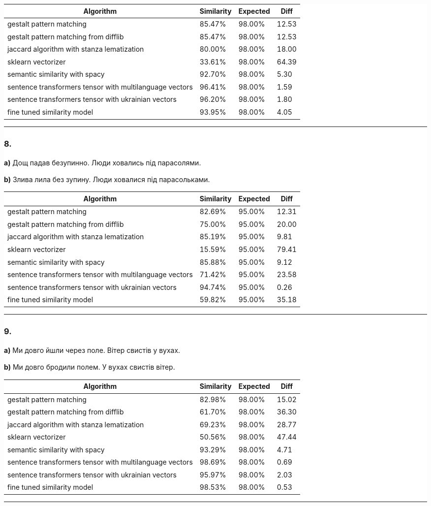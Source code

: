 | Algorithm | Similarity | Expected | Diff |
|-----------|------------|----------|------|
| gestalt pattern matching | 85.47% | 98.00% | 12.53 |
| gestalt pattern matching from difflib | 85.47% | 98.00% | 12.53 |
| jaccard algorithm with stanza lematization | 80.00% | 98.00% | 18.00 |
| sklearn vectorizer | 33.61% | 98.00% | 64.39 |
| semantic similarity with spacy | 92.70% | 98.00% | 5.30 |
| sentence transformers tensor with multilanguage vectors | 96.41% | 98.00% | 1.59 |
| sentence transformers tensor with ukrainian vectors | 96.20% | 98.00% | 1.80 |
| fine tuned similarity model | 93.95% | 98.00% | 4.05 |

---

### 8.
**a)** Дощ падав безупинно. Люди ховались під парасолями.

**b)** Злива лила без зупину. Люди ховалися під парасольками.

| Algorithm | Similarity | Expected | Diff |
|-----------|------------|----------|------|
| gestalt pattern matching | 82.69% | 95.00% | 12.31 |
| gestalt pattern matching from difflib | 75.00% | 95.00% | 20.00 |
| jaccard algorithm with stanza lematization | 85.19% | 95.00% | 9.81 |
| sklearn vectorizer | 15.59% | 95.00% | 79.41 |
| semantic similarity with spacy | 85.88% | 95.00% | 9.12 |
| sentence transformers tensor with multilanguage vectors | 71.42% | 95.00% | 23.58 |
| sentence transformers tensor with ukrainian vectors | 94.74% | 95.00% | 0.26 |
| fine tuned similarity model | 59.82% | 95.00% | 35.18 |

---

### 9.
**a)** Ми довго йшли через поле. Вітер свистів у вухах.

**b)** Ми довго бродили полем. У вухах свистів вітер.

| Algorithm | Similarity | Expected | Diff |
|-----------|------------|----------|------|
| gestalt pattern matching | 82.98% | 98.00% | 15.02 |
| gestalt pattern matching from difflib | 61.70% | 98.00% | 36.30 |
| jaccard algorithm with stanza lematization | 69.23% | 98.00% | 28.77 |
| sklearn vectorizer | 50.56% | 98.00% | 47.44 |
| semantic similarity with spacy | 93.29% | 98.00% | 4.71 |
| sentence transformers tensor with multilanguage vectors | 98.69% | 98.00% | 0.69 |
| sentence transformers tensor with ukrainian vectors | 95.97% | 98.00% | 2.03 |
| fine tuned similarity model | 98.53% | 98.00% | 0.53 |

---